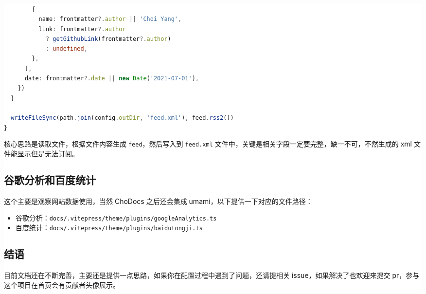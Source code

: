 ```ts
        {
          name: frontmatter?.author || 'Choi Yang',
          link: frontmatter?.author
            ? getGithubLink(frontmatter?.author)
            : undefined,
        },
      ],
      date: frontmatter?.date || new Date('2021-07-01'),
    })
  }

  writeFileSync(path.join(config.outDir, 'feed.xml'), feed.rss2())
}
```

核心思路是读取文件，根据文件内容生成 `feed`，然后写入到 `feed.xml` 文件中，关键是相关字段一定要完整，缺一不可，不然生成的 xml 文件能显示但是无法订阅。

## 谷歌分析和百度统计

这个主要是观察网站数据使用，当然 ChoDocs 之后还会集成 umami，以下提供一下对应的文件路径：

- 谷歌分析：`docs/.vitepress/theme/plugins/googleAnalytics.ts`
- 百度统计：`docs/.vitepress/theme/plugins/baidutongji.ts`

## 结语

目前文档还在不断完善，主要还是提供一点思路，如果你在配置过程中遇到了问题，还请提相关 issue，如果解决了也欢迎来提交 pr，参与这个项目在首页会有贡献者头像展示。
